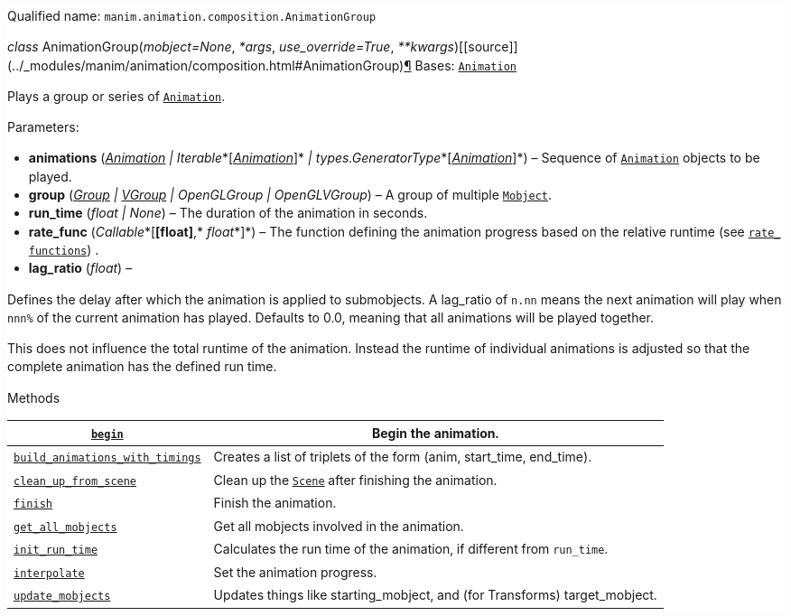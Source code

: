 
Qualified name: `manim.animation.composition.AnimationGroup`


*class* AnimationGroup(*mobject\=None*, *\*args*, *use\_override\=True*, *\*\*kwargs*)[\[source]](../_modules/manim/animation/composition.html#AnimationGroup)[¶](#manim.animation.composition.AnimationGroup "Link to this definition")
Bases: [`Animation`](manim.animation.animation.Animation.html#manim.animation.animation.Animation "manim.animation.animation.Animation")


Plays a group or series of [`Animation`](manim.animation.animation.Animation.html#manim.animation.animation.Animation "manim.animation.animation.Animation").


Parameters:
* **animations** ([*Animation*](manim.animation.animation.Animation.html#manim.animation.animation.Animation "manim.animation.animation.Animation") *\|* *Iterable**\[*[*Animation*](manim.animation.animation.Animation.html#manim.animation.animation.Animation "manim.animation.animation.Animation")*]* *\|* *types.GeneratorType**\[*[*Animation*](manim.animation.animation.Animation.html#manim.animation.animation.Animation "manim.animation.animation.Animation")*]*) – Sequence of [`Animation`](manim.animation.animation.Animation.html#manim.animation.animation.Animation "manim.animation.animation.Animation") objects to be played.
* **group** ([*Group*](manim.mobject.mobject.Group.html#manim.mobject.mobject.Group "manim.mobject.mobject.Group") *\|* [*VGroup*](manim.mobject.types.vectorized_mobject.VGroup.html#manim.mobject.types.vectorized_mobject.VGroup "manim.mobject.types.vectorized_mobject.VGroup") *\|* *OpenGLGroup* *\|* *OpenGLVGroup*) – A group of multiple [`Mobject`](manim.mobject.mobject.Mobject.html#manim.mobject.mobject.Mobject "manim.mobject.mobject.Mobject").
* **run\_time** (*float* *\|* *None*) – The duration of the animation in seconds.
* **rate\_func** (*Callable**\[**\[**float**]**,* *float**]*) – The function defining the animation progress based on the relative
runtime (see [`rate_functions`](manim.utils.rate_functions.html#module-manim.utils.rate_functions "manim.utils.rate_functions")) .
* **lag\_ratio** (*float*) – 

Defines the delay after which the animation is applied to submobjects. A lag\_ratio of
`n.nn` means the next animation will play when `nnn%` of the current animation has played.
Defaults to 0\.0, meaning that all animations will be played together.


This does not influence the total runtime of the animation. Instead the runtime
of individual animations is adjusted so that the complete animation has the defined
run time.


Methods


| [`begin`](#manim.animation.composition.AnimationGroup.begin "manim.animation.composition.AnimationGroup.begin") | Begin the animation. |
| --- | --- |
| [`build_animations_with_timings`](#manim.animation.composition.AnimationGroup.build_animations_with_timings "manim.animation.composition.AnimationGroup.build_animations_with_timings") | Creates a list of triplets of the form (anim, start\_time, end\_time). |
| [`clean_up_from_scene`](#manim.animation.composition.AnimationGroup.clean_up_from_scene "manim.animation.composition.AnimationGroup.clean_up_from_scene") | Clean up the [`Scene`](manim.scene.scene.Scene.html#manim.scene.scene.Scene "manim.scene.scene.Scene") after finishing the animation. |
| [`finish`](#manim.animation.composition.AnimationGroup.finish "manim.animation.composition.AnimationGroup.finish") | Finish the animation. |
| [`get_all_mobjects`](#manim.animation.composition.AnimationGroup.get_all_mobjects "manim.animation.composition.AnimationGroup.get_all_mobjects") | Get all mobjects involved in the animation. |
| [`init_run_time`](#manim.animation.composition.AnimationGroup.init_run_time "manim.animation.composition.AnimationGroup.init_run_time") | Calculates the run time of the animation, if different from `run_time`. |
| [`interpolate`](#manim.animation.composition.AnimationGroup.interpolate "manim.animation.composition.AnimationGroup.interpolate") | Set the animation progress. |
| [`update_mobjects`](#manim.animation.composition.AnimationGroup.update_mobjects "manim.animation.composition.AnimationGroup.update_mobjects") | Updates things like starting\_mobject, and (for Transforms) target\_mobject. |

